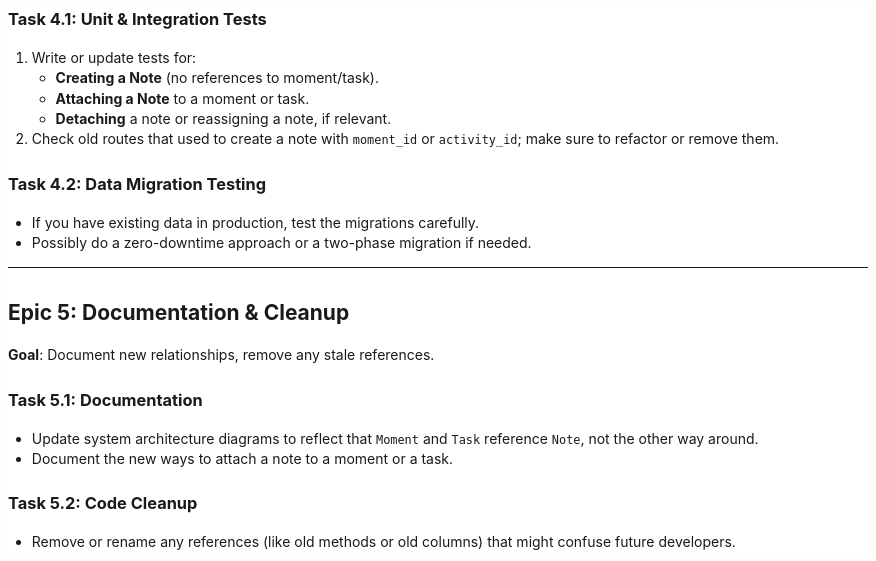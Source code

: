 ### Task 4.1: Unit & Integration Tests
1. Write or update tests for:
   - **Creating a Note** (no references to moment/task).
   - **Attaching a Note** to a moment or task.
   - **Detaching** a note or reassigning a note, if relevant.
2. Check old routes that used to create a note with `moment_id` or `activity_id`; make sure to refactor or remove them.

### Task 4.2: Data Migration Testing
- If you have existing data in production, test the migrations carefully.
- Possibly do a zero-downtime approach or a two-phase migration if needed.

---

## Epic 5: Documentation & Cleanup

**Goal**: Document new relationships, remove any stale references.

### Task 5.1: Documentation
- Update system architecture diagrams to reflect that `Moment` and `Task` reference `Note`, not the other way around.
- Document the new ways to attach a note to a moment or a task.

### Task 5.2: Code Cleanup
- Remove or rename any references (like old methods or old columns) that might confuse future developers.
